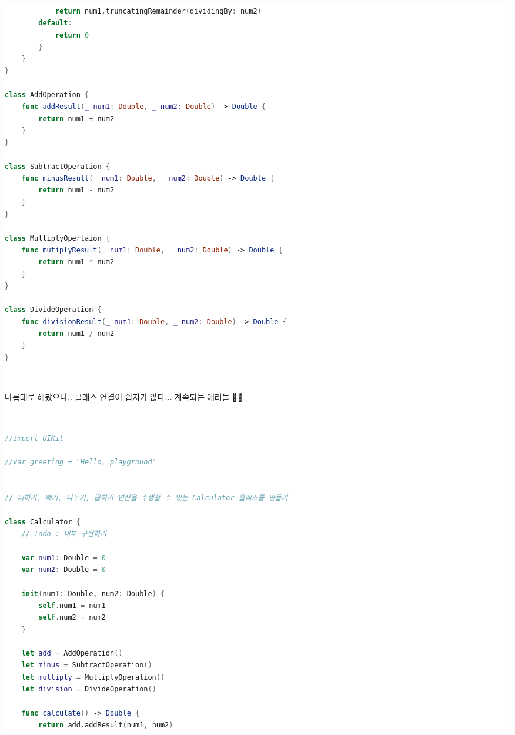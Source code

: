 ```swift
            return num1.truncatingRemainder(dividingBy: num2)
        default:
            return 0
        }
    }
}

class AddOperation {
    func addResult(_ num1: Double, _ num2: Double) -> Double {
        return num1 + num2    
    }
}

class SubtractOperation {
    func minusResult(_ num1: Double, _ num2: Double) -> Double {
        return num1 - num2
    }
}

class MultiplyOpertaion {
    func mutiplyResult(_ num1: Double, _ num2: Double) -> Double {
        return num1 * num2
    }
}

class DivideOperation {
    func divisionResult(_ num1: Double, _ num2: Double) -> Double {
        return num1 / num2
    }
}
```
<br>

나름대로 해봤으나.. 클래스 연결이 쉽지가 않다...
계속되는 에러들 😵‍💫

<br>

```swift
//import UIKit

//var greeting = "Hello, playground"


// 더하기, 빼기, 나누기, 곱하기 연산을 수행할 수 있는 Calculator 클래스를 만들기

class Calculator {
    // Todo : 내부 구현하기
        
    var num1: Double = 0
    var num2: Double = 0
    
    init(num1: Double, num2: Double) {
        self.num1 = num1
        self.num2 = num2
    }
    
    let add = AddOperation()
    let minus = SubtractOperation()
    let multiply = MultiplyOperation()
    let division = DivideOperation()
    
    func calculate() -> Double {
        return add.addResult(num1, num2)
```